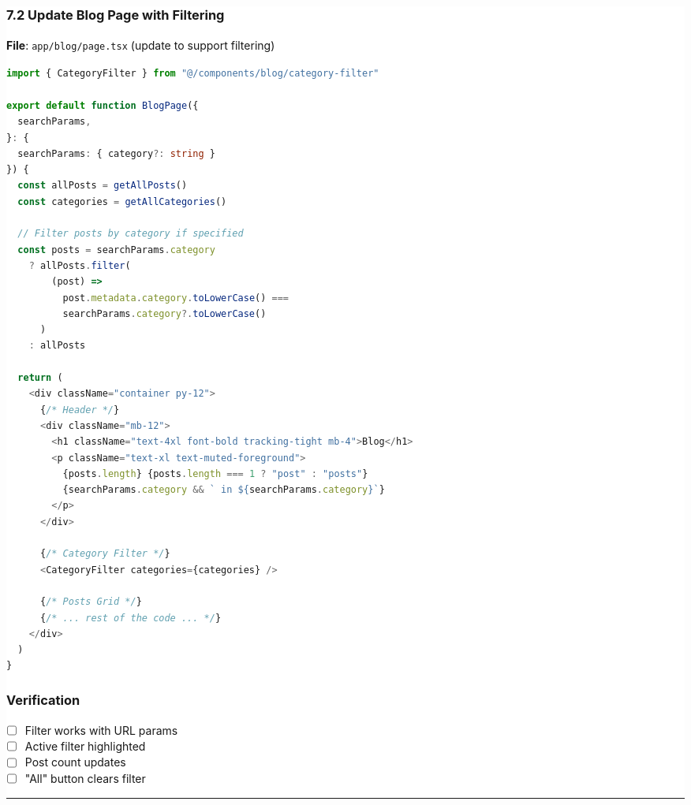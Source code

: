 ### 7.2 Update Blog Page with Filtering

**File**: `app/blog/page.tsx` (update to support filtering)

```typescript
import { CategoryFilter } from "@/components/blog/category-filter"

export default function BlogPage({
  searchParams,
}: {
  searchParams: { category?: string }
}) {
  const allPosts = getAllPosts()
  const categories = getAllCategories()

  // Filter posts by category if specified
  const posts = searchParams.category
    ? allPosts.filter(
        (post) =>
          post.metadata.category.toLowerCase() ===
          searchParams.category?.toLowerCase()
      )
    : allPosts

  return (
    <div className="container py-12">
      {/* Header */}
      <div className="mb-12">
        <h1 className="text-4xl font-bold tracking-tight mb-4">Blog</h1>
        <p className="text-xl text-muted-foreground">
          {posts.length} {posts.length === 1 ? "post" : "posts"}
          {searchParams.category && ` in ${searchParams.category}`}
        </p>
      </div>

      {/* Category Filter */}
      <CategoryFilter categories={categories} />

      {/* Posts Grid */}
      {/* ... rest of the code ... */}
    </div>
  )
}
```

### Verification
- [ ] Filter works with URL params
- [ ] Active filter highlighted
- [ ] Post count updates
- [ ] "All" button clears filter

---
